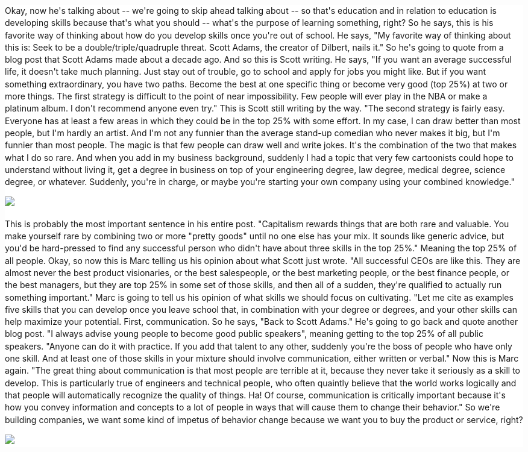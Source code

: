 Okay, now he's talking about -- we're going to skip ahead talking about -- so that's education and in relation to education is developing skills because that's what you should -- what's the purpose of learning something, right? So he says, this is his favorite way of thinking about how do you develop skills once you're out of school. He says, "My favorite way of thinking about this is: Seek to be a double/triple/quadruple threat. Scott Adams, the creator of Dilbert, nails it." So he's going to quote from a blog post that Scott Adams made about a decade ago. And so this is Scott writing. He says, "If you want an average successful life, it doesn't take much planning. Just stay out of trouble, go to school and apply for jobs you might like. But if you want something extraordinary, you have two paths. Become the best at one specific thing or become very good (top 25%) at two or more things. The first strategy is difficult to the point of near impossibility. Few people will ever play in the NBA or make a platinum album. I don't recommend anyone even try." This is Scott still writing by the way. "The second strategy is fairly easy. Everyone has at least a few areas in which they could be in the top 25% with some effort. In my case, I can draw better than most people, but I'm hardly an artist. And I'm not any funnier than the average stand-up comedian who never makes it big, but I'm funnier than most people. The magic is that few people can draw well and write jokes. It's the combination of the two that makes what I do so rare. And when you add in my business background, suddenly I had a topic that very few cartoonists could hope to understand without living it, get a degree in business on top of your engineering degree, law degree, medical degree, science degree, or whatever. Suddenly, you're in charge, or maybe you're starting your own company using your combined knowledge."

![](https://www.foundersnotes.com/static/images/new_icons/chevron-down-alt-thin.svg)

This is probably the most important sentence in his entire post. "Capitalism rewards things that are both rare and valuable. You make yourself rare by combining two or more "pretty goods" until no one else has your mix. It sounds like generic advice, but you'd be hard-pressed to find any successful person who didn't have about three skills in the top 25%." Meaning the top 25% of all people. Okay, so now this is Marc telling us his opinion about what Scott just wrote. "All successful CEOs are like this. They are almost never the best product visionaries, or the best salespeople, or the best marketing people, or the best finance people, or the best managers, but they are top 25% in some set of those skills, and then all of a sudden, they're qualified to actually run something important." Marc is going to tell us his opinion of what skills we should focus on cultivating. "Let me cite as examples five skills that you can develop once you leave school that, in combination with your degree or degrees, and your other skills can help maximize your potential. First, communication. So he says, "Back to Scott Adams." He's going to go back and quote another blog post. "I always advise young people to become good public speakers", meaning getting to the top 25% of all public speakers. "Anyone can do it with practice. If you add that talent to any other, suddenly you're the boss of people who have only one skill. And at least one of those skills in your mixture should involve communication, either written or verbal." Now this is Marc again. "The great thing about communication is that most people are terrible at it, because they never take it seriously as a skill to develop. This is particularly true of engineers and technical people, who often quaintly believe that the world works logically and that people will automatically recognize the quality of things. Ha! Of course, communication is critically important because it's how you convey information and concepts to a lot of people in ways that will cause them to change their behavior." So we're building companies, we want some kind of impetus of behavior change because we want you to buy the product or service, right?

![](https://www.foundersnotes.com/static/images/new_icons/chevron-down-alt-thin.svg)
